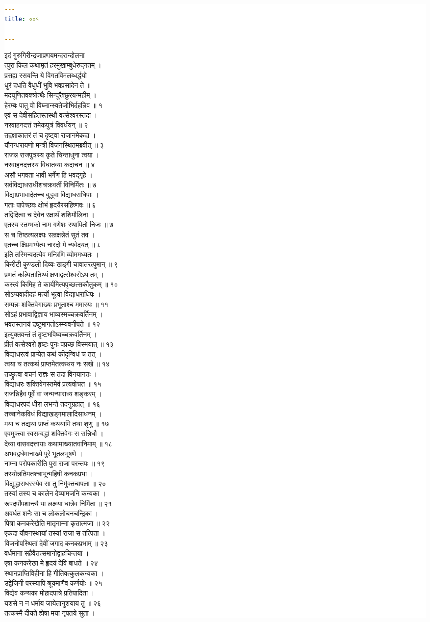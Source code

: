 ```yaml
---
title: ००१

---
```

इदं गुरुगिरीन्द्रजाप्रणयमन्दरान्दोलना  
त्पुरा किल कथामृतं हरमुखाम्बुधेरुद्गतम् ।  
प्रसह्य रसयन्ति ये विगतविमलब्धर्द्धयो  
धुरं दधति वैधुधीं भुवि भवप्रसादेन ते ॥  
मदघूणितवक्त्रोत्थैः सिन्दूरैश्छुरयन्महीम् ।  
हेरम्बः पातु वो विघ्नान्स्वतेजोभिर्दहन्निव ॥ १  
एवं स देवीसहितस्तस्थौ वत्सेश्वरस्तदा ।  
नरवाहनदत्तं तमेकपुत्रं विवर्धयन् ॥ २  
तद्रक्षाकातरं तं च दृष्ट्वा राजानमेकदा ।  
यौगन्धरायणो मन्त्री विजनस्थितमब्रवीत् ॥ ३  
राजन्न राजपुत्रस्य कृते चिन्ताधुना त्वया ।  
नरवाहनदत्तस्य विधातव्या कदाचन ॥ ४  
असौ भगवता भावी भर्गेण हि भवद्गृहे ।  
सर्वविद्याधराधीशचक्रवर्ती विनिर्मितः ॥ ७  
विद्याप्रभावादेतच्च बुद्ध्वा विद्याधराधिपाः ।  
गताः पापेच्छवः क्षोभं हृदयैरसहिष्णवः ॥ ६  
तद्विदित्वा च देवेन रक्षार्थं शशिमौलिना ।  
एतस्य स्तम्भको नाम गणेशः स्थापितो निजः ॥ ७  
स च तिष्ठत्यलक्ष्यः सन्रक्षन्नेतं सुतं तव ।  
एतच्च क्षिप्रमभ्येत्य नारदो मे न्यवेदयत् ॥ ८  
इति तस्मिन्वदत्येव मन्त्रिणि व्योममध्यतः ।  
किरीटी कुण्डली दिव्यः खड्गी चावातरत्पुमान् ॥ ९  
प्रणतं कल्पितातिथ्यं क्षणाद्वत्सेश्वरोऽथ तम् ।  
कस्त्वं किमिह ते कार्यमित्यपृच्छत्सकौतुकम् ॥ १०  
सोऽप्यवादीदहं मर्त्यो भूत्वा विद्याधराधिपः ।  
सम्पन्नः शक्तिवेगाख्यः प्रभूताश्च ममारयः ॥ ११  
सोऽहं प्रभावाद्विज्ञाय भाव्यस्मच्चक्रवर्तिनम् ।  
भवतस्तनयं द्रष्टुमागतोऽस्म्यवनीपते ॥ १२  
इत्युक्तवन्तं तं दृष्टभविष्यच्चक्रवर्तिनम् ।  
प्रीतं वत्सेश्वरो हृष्टः पुनः पप्रच्छ विस्मयात् ॥ १३  
विद्याधरत्वं प्राप्येत कथं कीदृग्विधं च तत् ।  
त्वया च तत्कथं प्राप्तमेतत्कथय नः सखे ॥ १४  
तच्छ्रुत्वा वचनं राज्ञः स तदा विनयानतः ।  
विद्याधरः शक्तिवेगस्तमेवं प्रत्यवोचत ॥ १५  
राजन्निहैव पूर्वे वा जन्मन्याराध्य शङ्करम् ।  
विद्याधरपदं धीरा लभन्ते तदनुग्रहात् ॥ १६  
तच्चानेकविधं विद्याखड्गमालादिसाधनम् ।  
मया च तद्यथा प्राप्तं कथयामि तथा शृणु ॥ १७  
एवमुक्त्वा स्वसम्बद्धां शक्तिवेगः स सन्निधौ ।  
देव्या वासवदत्तायाः कथामाख्यातवानिमाम् ॥ १८  
अभवद्वर्धमानाख्ये पुरे भूतलभूषणे ।  
नाम्ना परोपकारीति पुरा राजा परन्तपः ॥ १९  
तस्योन्नतिमतश्चाभून्महिषी कनकप्रभा ।  
विद्युद्धाराधरस्येव सा तु निर्मुक्तचापला ॥ २०  
तस्यां तस्य च कालेन देव्यामजनि कन्यका ।  
रूपदर्पोपशान्त्यै या लक्ष्म्या धात्रेव निर्मिता ॥ २१  
अवर्धत शनैः सा च लोकलोचनचन्द्रिका ।  
पित्रा कनकरेखेति मातृनाम्ना कृतात्मजा ॥ २२  
एकदा यौवनस्थायां तस्यां राजा स तत्पिता ।  
विजनोपस्थितां देवीं जगाद कनकप्रभाम् ॥ २३  
वर्धमाना सहैवैतत्समानोद्वाहचिन्तया ।  
एषा कनकरेखा मे हृदयं देवि बाधते ॥ २४  
स्थानप्राप्तिविहीना हि गीतिवत्कुलकन्यका ।  
उद्वेजिनी परस्यापि श्रूयमाणैव कर्णयोः ॥ २५  
विद्येव कन्यका मोहादपात्रे प्रतिपादिता ।  
यशसे न न धर्माय जायेतानुशयाय तु ॥ २६  
तत्कस्मै दीयते ह्येषा मया नृपतये सुता ।  